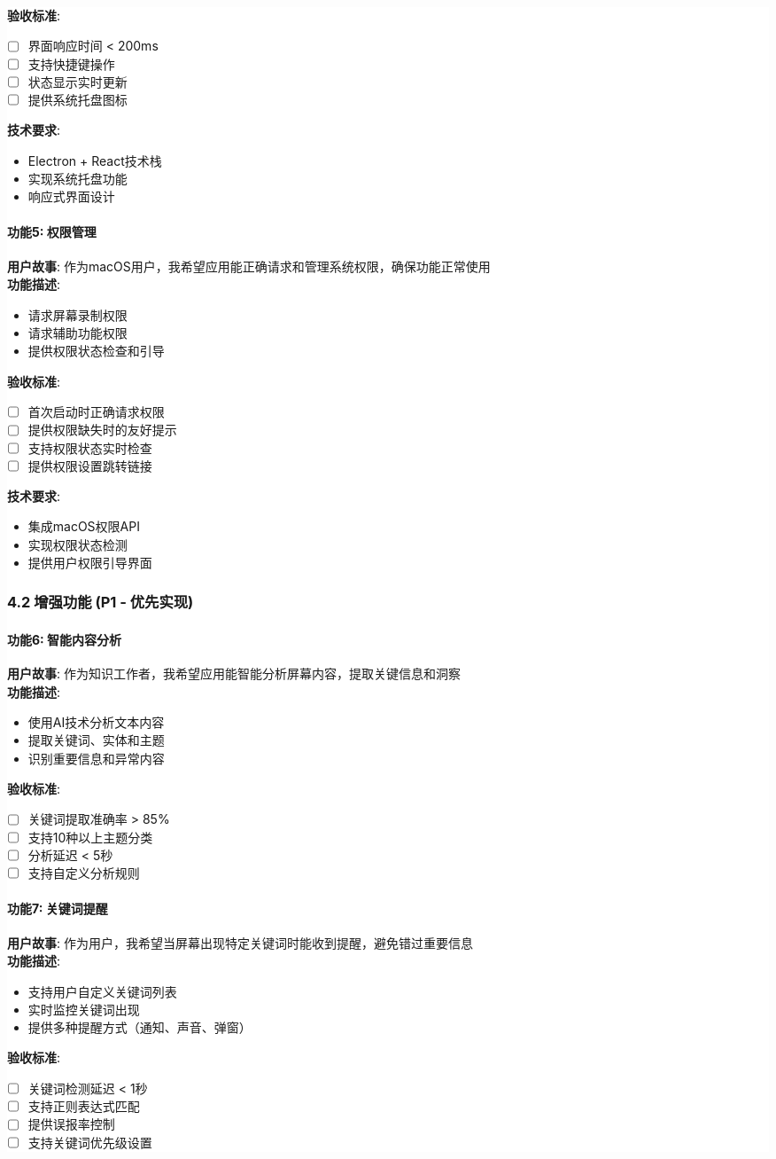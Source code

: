 **验收标准**:
- [ ] 界面响应时间 < 200ms
- [ ] 支持快捷键操作
- [ ] 状态显示实时更新
- [ ] 提供系统托盘图标

**技术要求**:
- Electron + React技术栈
- 实现系统托盘功能
- 响应式界面设计

#### 功能5: 权限管理
**用户故事**: 作为macOS用户，我希望应用能正确请求和管理系统权限，确保功能正常使用  
**功能描述**:
- 请求屏幕录制权限
- 请求辅助功能权限
- 提供权限状态检查和引导

**验收标准**:
- [ ] 首次启动时正确请求权限
- [ ] 提供权限缺失时的友好提示
- [ ] 支持权限状态实时检查
- [ ] 提供权限设置跳转链接

**技术要求**:
- 集成macOS权限API
- 实现权限状态检测
- 提供用户权限引导界面

### 4.2 增强功能 (P1 - 优先实现)

#### 功能6: 智能内容分析
**用户故事**: 作为知识工作者，我希望应用能智能分析屏幕内容，提取关键信息和洞察  
**功能描述**:
- 使用AI技术分析文本内容
- 提取关键词、实体和主题
- 识别重要信息和异常内容

**验收标准**:
- [ ] 关键词提取准确率 > 85%
- [ ] 支持10种以上主题分类
- [ ] 分析延迟 < 5秒
- [ ] 支持自定义分析规则

#### 功能7: 关键词提醒
**用户故事**: 作为用户，我希望当屏幕出现特定关键词时能收到提醒，避免错过重要信息  
**功能描述**:
- 支持用户自定义关键词列表
- 实时监控关键词出现
- 提供多种提醒方式（通知、声音、弹窗）

**验收标准**:
- [ ] 关键词检测延迟 < 1秒
- [ ] 支持正则表达式匹配
- [ ] 提供误报率控制
- [ ] 支持关键词优先级设置
